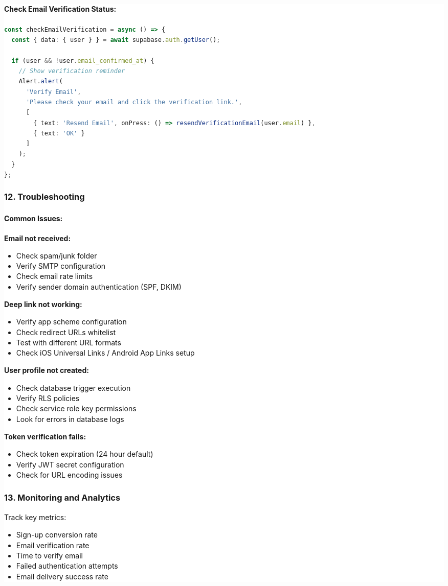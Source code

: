 #### Check Email Verification Status:
```typescript
const checkEmailVerification = async () => {
  const { data: { user } } = await supabase.auth.getUser();

  if (user && !user.email_confirmed_at) {
    // Show verification reminder
    Alert.alert(
      'Verify Email',
      'Please check your email and click the verification link.',
      [
        { text: 'Resend Email', onPress: () => resendVerificationEmail(user.email) },
        { text: 'OK' }
      ]
    );
  }
};
```

### 12. Troubleshooting

#### Common Issues:

**Email not received:**
- Check spam/junk folder
- Verify SMTP configuration
- Check email rate limits
- Verify sender domain authentication (SPF, DKIM)

**Deep link not working:**
- Verify app scheme configuration
- Check redirect URLs whitelist
- Test with different URL formats
- Check iOS Universal Links / Android App Links setup

**User profile not created:**
- Check database trigger execution
- Verify RLS policies
- Check service role key permissions
- Look for errors in database logs

**Token verification fails:**
- Check token expiration (24 hour default)
- Verify JWT secret configuration
- Check for URL encoding issues

### 13. Monitoring and Analytics

Track key metrics:
- Sign-up conversion rate
- Email verification rate
- Time to verify email
- Failed authentication attempts
- Email delivery success rate
